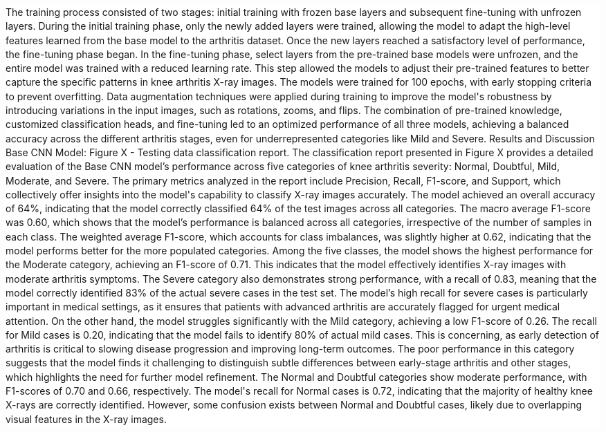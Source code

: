 The training process consisted of two stages: initial training with frozen base layers and subsequent fine-tuning with unfrozen layers. During the initial training phase, only the newly added layers were trained, allowing the model to adapt the high-level features learned from the base model to the arthritis dataset. Once the new layers reached a satisfactory level of performance, the fine-tuning phase began. In the fine-tuning phase, select layers from the pre-trained base models were unfrozen, and the entire model was trained with a reduced learning rate. This step allowed the models to adjust their pre-trained features to better capture the specific patterns in knee arthritis X-ray images. The models were trained for 100 epochs, with early stopping criteria to prevent overfitting. Data augmentation techniques were applied during training to improve the model's robustness by introducing variations in the input images, such as rotations, zooms, and flips. The combination of pre-trained knowledge, customized classification heads, and fine-tuning led to an optimized performance of all three models, achieving a balanced accuracy across the different arthritis stages, even for underrepresented categories like Mild and Severe.
Results and Discussion 
Base CNN Model:
Figure X - Testing data classification report.
The classification report presented in Figure X provides a detailed evaluation of the Base CNN model’s performance across five categories of knee arthritis severity: Normal, Doubtful, Mild, Moderate, and Severe. The primary metrics analyzed in the report include Precision, Recall, F1-score, and Support, which collectively offer insights into the model's capability to classify X-ray images accurately.
The model achieved an overall accuracy of 64%, indicating that the model correctly classified 64% of the test images across all categories. The macro average F1-score was 0.60, which shows that the model’s performance is balanced across all categories, irrespective of the number of samples in each class. The weighted average F1-score, which accounts for class imbalances, was slightly higher at 0.62, indicating that the model performs better for the more populated categories.
Among the five classes, the model shows the highest performance for the Moderate category, achieving an F1-score of 0.71. This indicates that the model effectively identifies X-ray images with moderate arthritis symptoms. The Severe category also demonstrates strong performance, with a recall of 0.83, meaning that the model correctly identified 83% of the actual severe cases in the test set. The model’s high recall for severe cases is particularly important in medical settings, as it ensures that patients with advanced arthritis are accurately flagged for urgent medical attention.
On the other hand, the model struggles significantly with the Mild category, achieving a low F1-score of 0.26. The recall for Mild cases is 0.20, indicating that the model fails to identify 80% of actual mild cases. This is concerning, as early detection of arthritis is critical to slowing disease progression and improving long-term outcomes. The poor performance in this category suggests that the model finds it challenging to distinguish subtle differences between early-stage arthritis and other stages, which highlights the need for further model refinement.
The Normal and Doubtful categories show moderate performance, with F1-scores of 0.70 and 0.66, respectively. The model's recall for Normal cases is 0.72, indicating that the majority of healthy knee X-rays are correctly identified. However, some confusion exists between Normal and Doubtful cases, likely due to overlapping visual features in the X-ray images.

  






